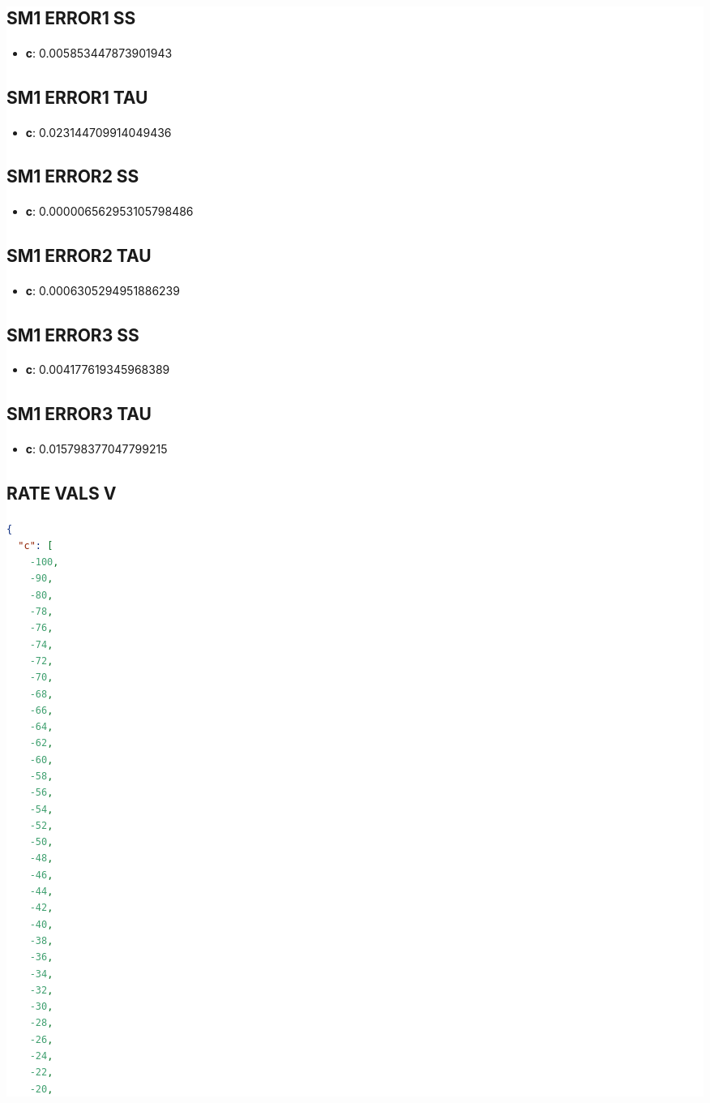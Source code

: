 ## SM1 ERROR1 SS

- **c**: 0.005853447873901943

## SM1 ERROR1 TAU

- **c**: 0.023144709914049436

## SM1 ERROR2 SS

- **c**: 0.000006562953105798486

## SM1 ERROR2 TAU

- **c**: 0.0006305294951886239

## SM1 ERROR3 SS

- **c**: 0.004177619345968389

## SM1 ERROR3 TAU

- **c**: 0.015798377047799215

## RATE VALS V

```json
{
  "c": [
    -100,
    -90,
    -80,
    -78,
    -76,
    -74,
    -72,
    -70,
    -68,
    -66,
    -64,
    -62,
    -60,
    -58,
    -56,
    -54,
    -52,
    -50,
    -48,
    -46,
    -44,
    -42,
    -40,
    -38,
    -36,
    -34,
    -32,
    -30,
    -28,
    -26,
    -24,
    -22,
    -20,
```